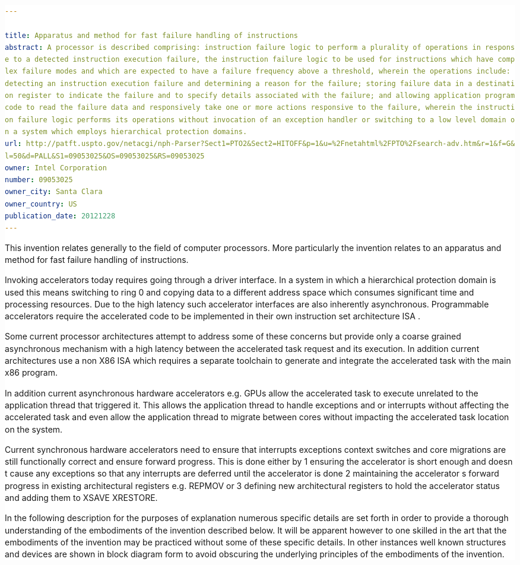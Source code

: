 ```yaml
---

title: Apparatus and method for fast failure handling of instructions
abstract: A processor is described comprising: instruction failure logic to perform a plurality of operations in response to a detected instruction execution failure, the instruction failure logic to be used for instructions which have complex failure modes and which are expected to have a failure frequency above a threshold, wherein the operations include: detecting an instruction execution failure and determining a reason for the failure; storing failure data in a destination register to indicate the failure and to specify details associated with the failure; and allowing application program code to read the failure data and responsively take one or more actions responsive to the failure, wherein the instruction failure logic performs its operations without invocation of an exception handler or switching to a low level domain on a system which employs hierarchical protection domains.
url: http://patft.uspto.gov/netacgi/nph-Parser?Sect1=PTO2&Sect2=HITOFF&p=1&u=%2Fnetahtml%2FPTO%2Fsearch-adv.htm&r=1&f=G&l=50&d=PALL&S1=09053025&OS=09053025&RS=09053025
owner: Intel Corporation
number: 09053025
owner_city: Santa Clara
owner_country: US
publication_date: 20121228
---
```

This invention relates generally to the field of computer processors. More particularly the invention relates to an apparatus and method for fast failure handling of instructions.

Invoking accelerators today requires going through a driver interface. In a system in which a hierarchical protection domain is used this means switching to ring 0 and copying data to a different address space which consumes significant time and processing resources. Due to the high latency such accelerator interfaces are also inherently asynchronous. Programmable accelerators require the accelerated code to be implemented in their own instruction set architecture ISA .

Some current processor architectures attempt to address some of these concerns but provide only a coarse grained asynchronous mechanism with a high latency between the accelerated task request and its execution. In addition current architectures use a non X86 ISA which requires a separate toolchain to generate and integrate the accelerated task with the main x86 program.

In addition current asynchronous hardware accelerators e.g. GPUs allow the accelerated task to execute unrelated to the application thread that triggered it. This allows the application thread to handle exceptions and or interrupts without affecting the accelerated task and even allow the application thread to migrate between cores without impacting the accelerated task location on the system.

Current synchronous hardware accelerators need to ensure that interrupts exceptions context switches and core migrations are still functionally correct and ensure forward progress. This is done either by 1 ensuring the accelerator is short enough and doesn t cause any exceptions so that any interrupts are deferred until the accelerator is done 2 maintaining the accelerator s forward progress in existing architectural registers e.g. REPMOV or 3 defining new architectural registers to hold the accelerator status and adding them to XSAVE XRESTORE.

In the following description for the purposes of explanation numerous specific details are set forth in order to provide a thorough understanding of the embodiments of the invention described below. It will be apparent however to one skilled in the art that the embodiments of the invention may be practiced without some of these specific details. In other instances well known structures and devices are shown in block diagram form to avoid obscuring the underlying principles of the embodiments of the invention.
